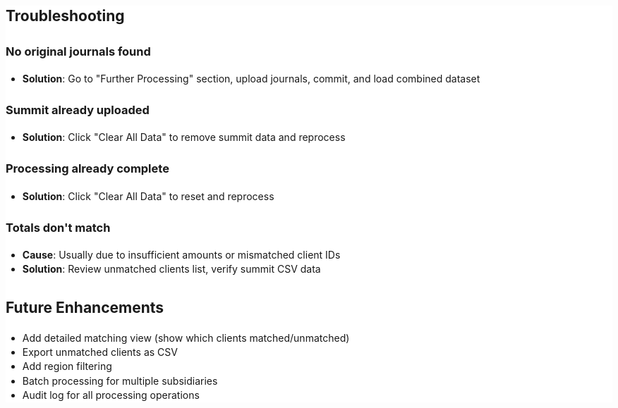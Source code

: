 ## Troubleshooting

### No original journals found
- **Solution**: Go to "Further Processing" section, upload journals, commit, and load combined dataset

### Summit already uploaded
- **Solution**: Click "Clear All Data" to remove summit data and reprocess

### Processing already complete
- **Solution**: Click "Clear All Data" to reset and reprocess

### Totals don't match
- **Cause**: Usually due to insufficient amounts or mismatched client IDs
- **Solution**: Review unmatched clients list, verify summit CSV data

## Future Enhancements
- Add detailed matching view (show which clients matched/unmatched)
- Export unmatched clients as CSV
- Add region filtering
- Batch processing for multiple subsidiaries
- Audit log for all processing operations

